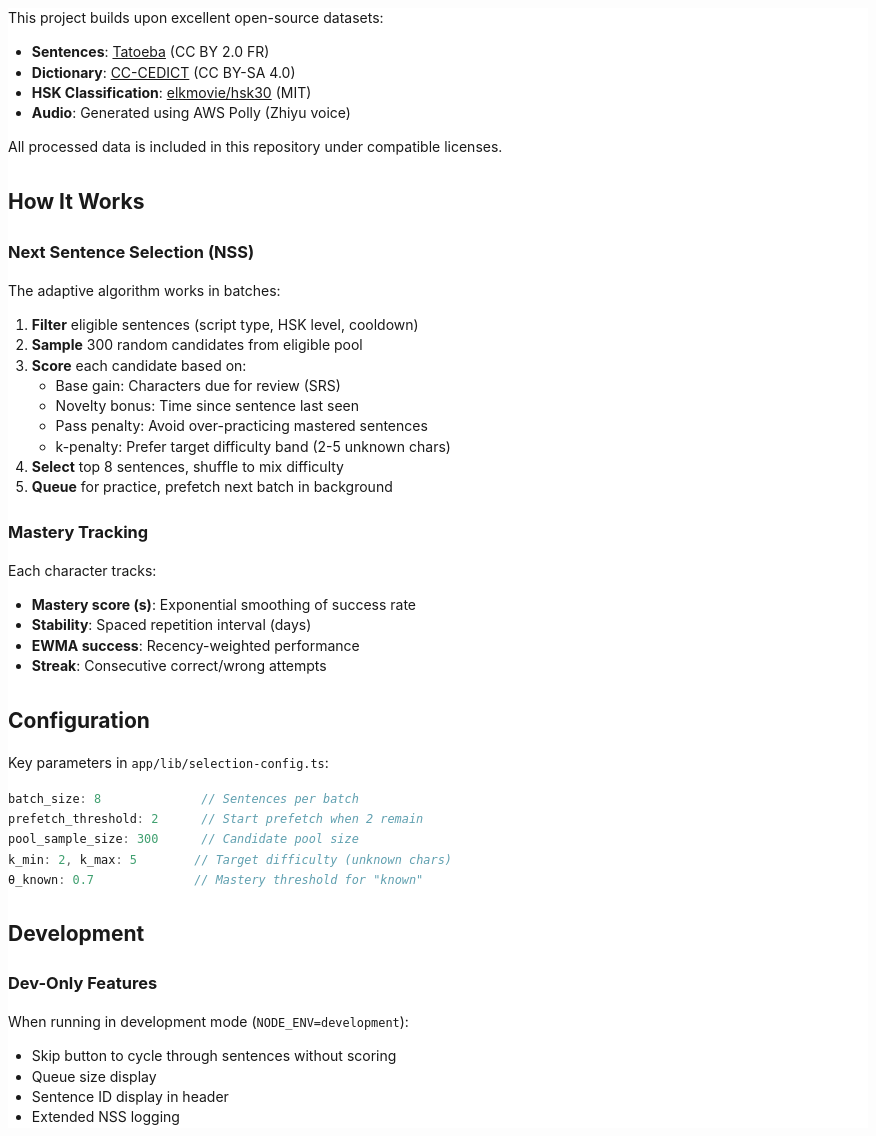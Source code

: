 This project builds upon excellent open-source datasets:

- **Sentences**: [Tatoeba](https://tatoeba.org/) (CC BY 2.0 FR)
- **Dictionary**: [CC-CEDICT](https://cc-cedict.org/) (CC BY-SA 4.0)
- **HSK Classification**: [elkmovie/hsk30](https://github.com/elkmovie/hsk30) (MIT)
- **Audio**: Generated using AWS Polly (Zhiyu voice)

All processed data is included in this repository under compatible licenses.

## How It Works

### Next Sentence Selection (NSS)

The adaptive algorithm works in batches:

1. **Filter** eligible sentences (script type, HSK level, cooldown)
2. **Sample** 300 random candidates from eligible pool
3. **Score** each candidate based on:
   - Base gain: Characters due for review (SRS)
   - Novelty bonus: Time since sentence last seen
   - Pass penalty: Avoid over-practicing mastered sentences
   - k-penalty: Prefer target difficulty band (2-5 unknown chars)
4. **Select** top 8 sentences, shuffle to mix difficulty
5. **Queue** for practice, prefetch next batch in background

### Mastery Tracking

Each character tracks:
- **Mastery score (s)**: Exponential smoothing of success rate
- **Stability**: Spaced repetition interval (days)
- **EWMA success**: Recency-weighted performance
- **Streak**: Consecutive correct/wrong attempts

## Configuration

Key parameters in `app/lib/selection-config.ts`:

```typescript
batch_size: 8              // Sentences per batch
prefetch_threshold: 2      // Start prefetch when 2 remain
pool_sample_size: 300      // Candidate pool size
k_min: 2, k_max: 5        // Target difficulty (unknown chars)
θ_known: 0.7              // Mastery threshold for "known"
```

## Development

### Dev-Only Features

When running in development mode (`NODE_ENV=development`):
- Skip button to cycle through sentences without scoring
- Queue size display
- Sentence ID display in header
- Extended NSS logging
